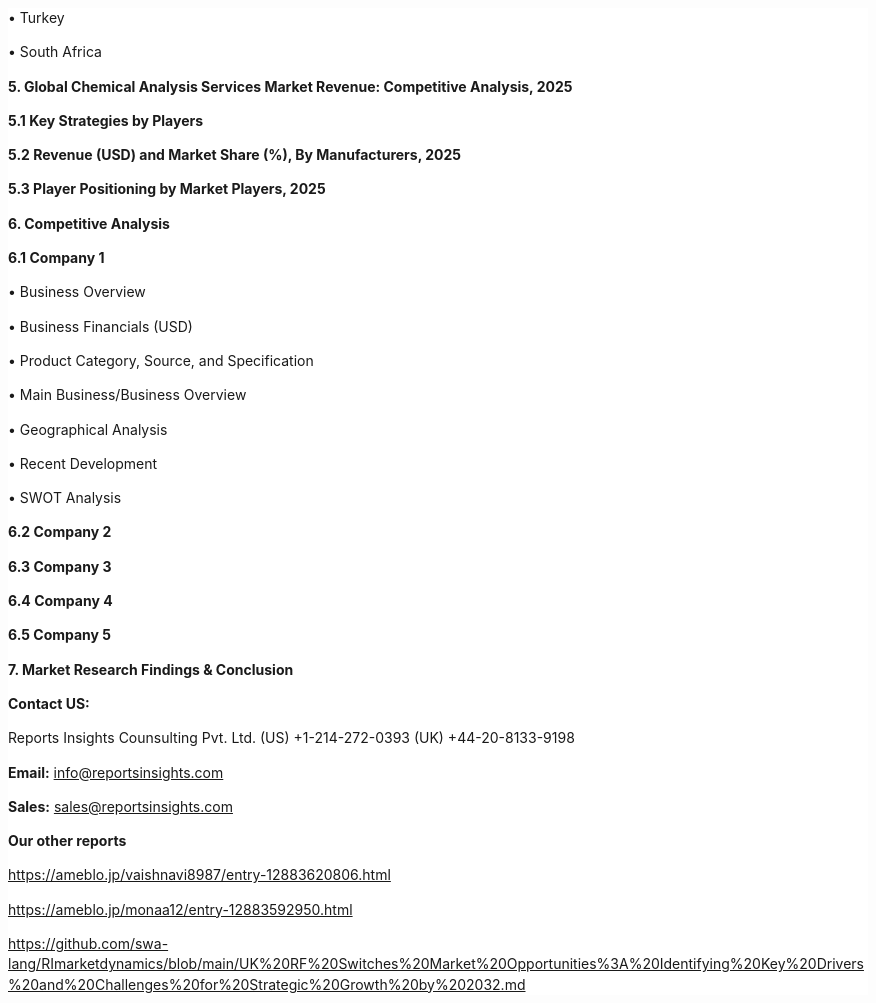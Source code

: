 • Turkey

• South Africa

<strong>5. Global Chemical Analysis Services Market Revenue: Competitive Analysis, 2025</strong>

<strong>5.1 Key Strategies by Players</strong>

<strong>5.2 Revenue (USD) and Market Share (%), By Manufacturers, 2025</strong>

<strong>5.3 Player Positioning by Market Players, 2025</strong>

<strong>6. Competitive Analysis</strong>

<strong>6.1 Company 1</strong>

• Business Overview

• Business Financials (USD)

• Product Category, Source, and Specification

• Main Business/Business Overview

• Geographical Analysis

• Recent Development

• SWOT Analysis

<strong>6.2 Company 2</strong>

<strong>6.3 Company 3</strong>

<strong>6.4 Company 4</strong>

<strong>6.5 Company 5</strong>

<strong>7. Market Research Findings &amp; Conclusion</strong>

<strong>Contact US:</strong>

Reports Insights Counsulting Pvt. Ltd.
(US) +1-214-272-0393
(UK) +44-20-8133-9198
<p class=""""><b>Email:</b> <a href=mailto:info@reportsinsights.com>info@reportsinsights.com</a></p>
<p class=""""><b>Sales:</b> <a href=mailto:sales@reportsinsights.com>sales@reportsinsights.com</a></p>

<strong>Our other reports</strong>

<a href=https://ameblo.jp/vaishnavi8987/entry-12883620806.html>https://ameblo.jp/vaishnavi8987/entry-12883620806.html</a>

<a href=https://ameblo.jp/monaa12/entry-12883592950.html>https://ameblo.jp/monaa12/entry-12883592950.html</a>

<a href=https://github.com/swa-lang/RImarketdynamics/blob/main/UK%20RF%20Switches%20Market%20Opportunities%3A%20Identifying%20Key%20Drivers%20and%20Challenges%20for%20Strategic%20Growth%20by%202032.md>https://github.com/swa-lang/RImarketdynamics/blob/main/UK%20RF%20Switches%20Market%20Opportunities%3A%20Identifying%20Key%20Drivers%20and%20Challenges%20for%20Strategic%20Growth%20by%202032.md</a>
